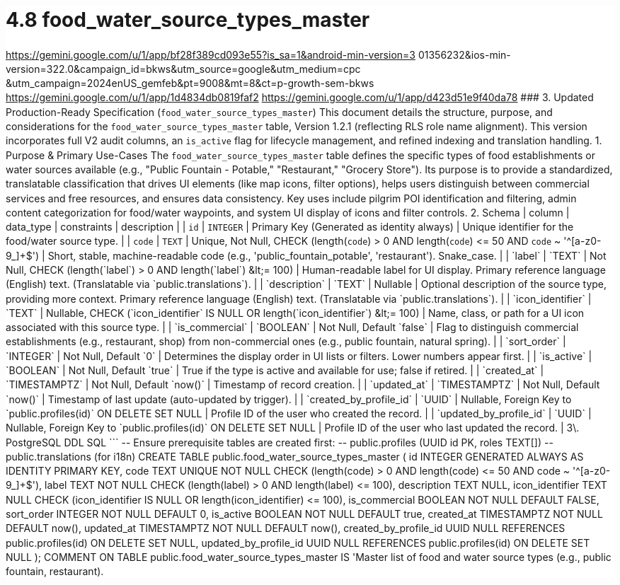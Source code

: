 # 4.8 food_water_source_types_master

 
 
https://gemini.google.com/u/1/app/bf28f389cd093e55?is_sa=1&android-min-version=3
01356232&ios-min-version=322.0&campaign_id=bkws&utm_source=google&utm_medium=cpc
&utm_campaign=2024enUS_gemfeb&pt=9008&mt=8&ct=p-growth-sem-bkws 
https://gemini.google.com/u/1/app/1d4834db0819faf2 
https://gemini.google.com/u/1/app/d423d51e9f40da78 ### 3\. Updated 
Production-Ready Specification (`food_water_source_types_master`) This document 
details the structure, purpose, and considerations for the 
`food_water_source_types_master` table, Version 1.2.1 (reflecting RLS role name 
alignment). This version incorporates full V2 audit columns, an `is_active` 
flag for lifecycle management, and refined indexing and translation handling. 
1\. Purpose & Primary Use-Cases The `food_water_source_types_master` table 
defines the specific types of food establishments or water sources available 
(e.g., "Public Fountain - Potable," "Restaurant," "Grocery Store"). Its purpose 
is to provide a standardized, translatable classification that drives UI 
elements (like map icons, filter options), helps users distinguish between 
commercial services and free resources, and ensures data consistency. Key uses 
include pilgrim POI identification and filtering, admin content categorization 
for food/water waypoints, and system UI display of icons and filter controls. 
2\. Schema | column | data_type | constraints | description | | `id` | 
`INTEGER` | Primary Key (Generated as identity always) | Unique identifier for 
the food/water source type. | | `code` | `TEXT` | Unique, Not Null, CHECK 
(length(`code`) > 0 AND length(`code`) &lt;= 50 AND `code` ~ '^[a-z0-9_]+$') | 
Short, stable, machine-readable code (e.g., 'public_fountain_potable', 
'restaurant'). Snake_case. | | `label` | `TEXT` | Not Null, CHECK 
(length(`label`) > 0 AND length(`label`) &lt;= 100) | Human-readable label for 
UI display. Primary reference language (English) text. (Translatable via 
`public.translations`). | | `description` | `TEXT` | Nullable | Optional 
description of the source type, providing more context. Primary reference 
language (English) text. (Translatable via `public.translations`). | | 
`icon_identifier` | `TEXT` | Nullable, CHECK (`icon_identifier` IS NULL OR 
length(`icon_identifier`) &lt;= 100) | Name, class, or path for a UI icon 
associated with this source type. | | `is_commercial` | `BOOLEAN` | Not Null, 
Default `false` | Flag to distinguish commercial establishments (e.g., 
restaurant, shop) from non-commercial ones (e.g., public fountain, natural 
spring). | | `sort_order` | `INTEGER` | Not Null, Default `0` | Determines the 
display order in UI lists or filters. Lower numbers appear first. | | 
`is_active` | `BOOLEAN` | Not Null, Default `true` | True if the type is active 
and available for use; false if retired. | | `created_at` | `TIMESTAMPTZ` | Not 
Null, Default `now()` | Timestamp of record creation. | | `updated_at` | 
`TIMESTAMPTZ` | Not Null, Default `now()` | Timestamp of last update 
(auto-updated by trigger). | | `created_by_profile_id` | `UUID` | Nullable, 
Foreign Key to `public.profiles(id)` ON DELETE SET NULL | Profile ID of the 
user who created the record. | | `updated_by_profile_id` | `UUID` | Nullable, 
Foreign Key to `public.profiles(id)` ON DELETE SET NULL | Profile ID of the 
user who last updated the record. | 3\. PostgreSQL DDL SQL ``` -- Ensure 
prerequisite tables are created first: -- public.profiles (UUID id PK, roles 
TEXT[]) -- public.translations (for i18n) CREATE TABLE 
public.food_water_source_types_master ( id INTEGER GENERATED ALWAYS AS IDENTITY 
PRIMARY KEY, code TEXT UNIQUE NOT NULL CHECK (length(code) > 0 AND length(code) 
<= 50 AND code ~ '^[a-z0-9_]+$'), label TEXT NOT NULL CHECK (length(label) > 0 
AND length(label) <= 100), description TEXT NULL, icon_identifier TEXT NULL 
CHECK (icon_identifier IS NULL OR length(icon_identifier) <= 100), 
is_commercial BOOLEAN NOT NULL DEFAULT FALSE, sort_order INTEGER NOT NULL 
DEFAULT 0, is_active BOOLEAN NOT NULL DEFAULT true, created_at TIMESTAMPTZ NOT 
NULL DEFAULT now(), updated_at TIMESTAMPTZ NOT NULL DEFAULT now(), 
created_by_profile_id UUID NULL REFERENCES public.profiles(id) ON DELETE SET 
NULL, updated_by_profile_id UUID NULL REFERENCES public.profiles(id) ON DELETE 
SET NULL ); COMMENT ON TABLE public.food_water_source_types_master IS 'Master 
list of food and water source types (e.g., public fountain, restaurant). 